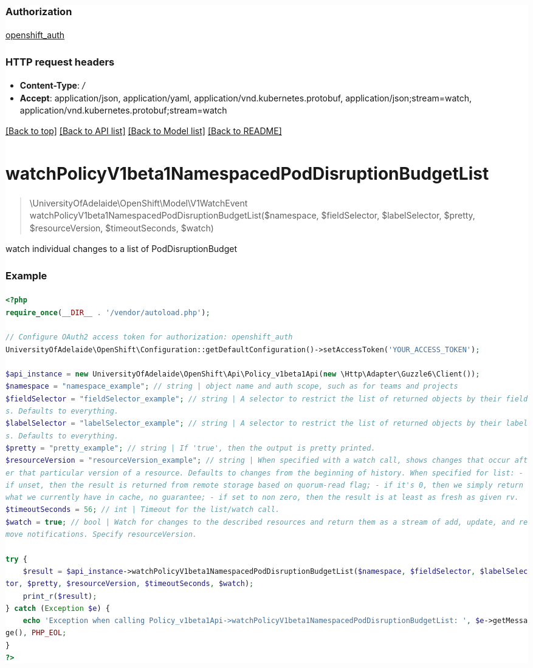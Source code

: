 ### Authorization

[openshift_auth](../../README.md#openshift_auth)

### HTTP request headers

 - **Content-Type**: */*
 - **Accept**: application/json, application/yaml, application/vnd.kubernetes.protobuf, application/json;stream=watch, application/vnd.kubernetes.protobuf;stream=watch

[[Back to top]](#) [[Back to API list]](../../README.md#documentation-for-api-endpoints) [[Back to Model list]](../../README.md#documentation-for-models) [[Back to README]](../../README.md)

# **watchPolicyV1beta1NamespacedPodDisruptionBudgetList**
> \UniversityOfAdelaide\OpenShift\Model\V1WatchEvent watchPolicyV1beta1NamespacedPodDisruptionBudgetList($namespace, $fieldSelector, $labelSelector, $pretty, $resourceVersion, $timeoutSeconds, $watch)



watch individual changes to a list of PodDisruptionBudget

### Example
```php
<?php
require_once(__DIR__ . '/vendor/autoload.php');

// Configure OAuth2 access token for authorization: openshift_auth
UniversityOfAdelaide\OpenShift\Configuration::getDefaultConfiguration()->setAccessToken('YOUR_ACCESS_TOKEN');

$api_instance = new UniversityOfAdelaide\OpenShift\Api\Policy_v1beta1Api(new \Http\Adapter\Guzzle6\Client());
$namespace = "namespace_example"; // string | object name and auth scope, such as for teams and projects
$fieldSelector = "fieldSelector_example"; // string | A selector to restrict the list of returned objects by their fields. Defaults to everything.
$labelSelector = "labelSelector_example"; // string | A selector to restrict the list of returned objects by their labels. Defaults to everything.
$pretty = "pretty_example"; // string | If 'true', then the output is pretty printed.
$resourceVersion = "resourceVersion_example"; // string | When specified with a watch call, shows changes that occur after that particular version of a resource. Defaults to changes from the beginning of history. When specified for list: - if unset, then the result is returned from remote storage based on quorum-read flag; - if it's 0, then we simply return what we currently have in cache, no guarantee; - if set to non zero, then the result is at least as fresh as given rv.
$timeoutSeconds = 56; // int | Timeout for the list/watch call.
$watch = true; // bool | Watch for changes to the described resources and return them as a stream of add, update, and remove notifications. Specify resourceVersion.

try {
    $result = $api_instance->watchPolicyV1beta1NamespacedPodDisruptionBudgetList($namespace, $fieldSelector, $labelSelector, $pretty, $resourceVersion, $timeoutSeconds, $watch);
    print_r($result);
} catch (Exception $e) {
    echo 'Exception when calling Policy_v1beta1Api->watchPolicyV1beta1NamespacedPodDisruptionBudgetList: ', $e->getMessage(), PHP_EOL;
}
?>
```
